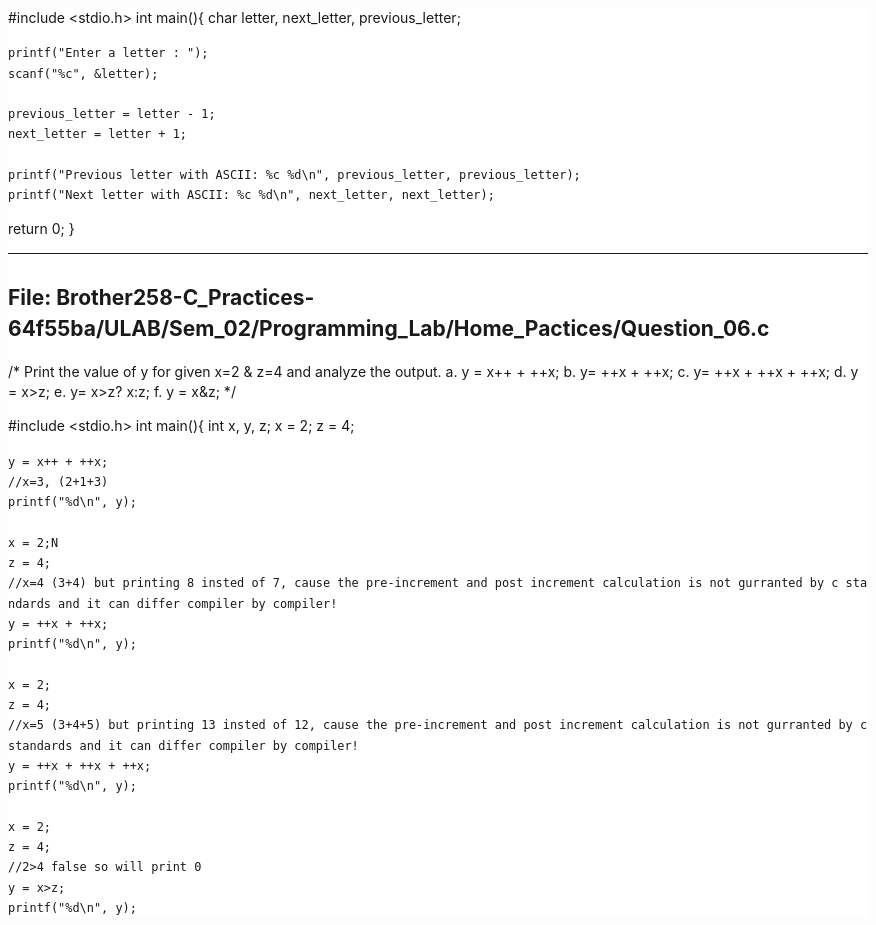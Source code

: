 #include <stdio.h>
int main(){
    char letter, next_letter, previous_letter;

    printf("Enter a letter : ");
    scanf("%c", &letter);

    previous_letter = letter - 1;
    next_letter = letter + 1;

    printf("Previous letter with ASCII: %c %d\n", previous_letter, previous_letter);
    printf("Next letter with ASCII: %c %d\n", next_letter, next_letter);


return 0;
}

---
File: Brother258-C_Practices-64f55ba/ULAB/Sem_02/Programming_Lab/Home_Pactices/Question_06.c
---

/*
Print the value of y for given x=2 & z=4 and analyze the output.
a. y = x++ + ++x;
b. y= ++x + ++x;
c. y= ++x + ++x + ++x;
d. y = x>z;
e. y= x>z? x:z;
f. y = x&z;
*/

#include <stdio.h>
int main(){
    int x, y, z;
    x = 2;
    z = 4;

    y = x++ + ++x;
    //x=3, (2+1+3)
    printf("%d\n", y);

    x = 2;N
    z = 4;
    //x=4 (3+4) but printing 8 insted of 7, cause the pre-increment and post increment calculation is not gurranted by c standards and it can differ compiler by compiler!
    y = ++x + ++x;
    printf("%d\n", y);

    x = 2;
    z = 4;
    //x=5 (3+4+5) but printing 13 insted of 12, cause the pre-increment and post increment calculation is not gurranted by c standards and it can differ compiler by compiler!
    y = ++x + ++x + ++x;
    printf("%d\n", y);

    x = 2;
    z = 4;
    //2>4 false so will print 0
    y = x>z;
    printf("%d\n", y);
